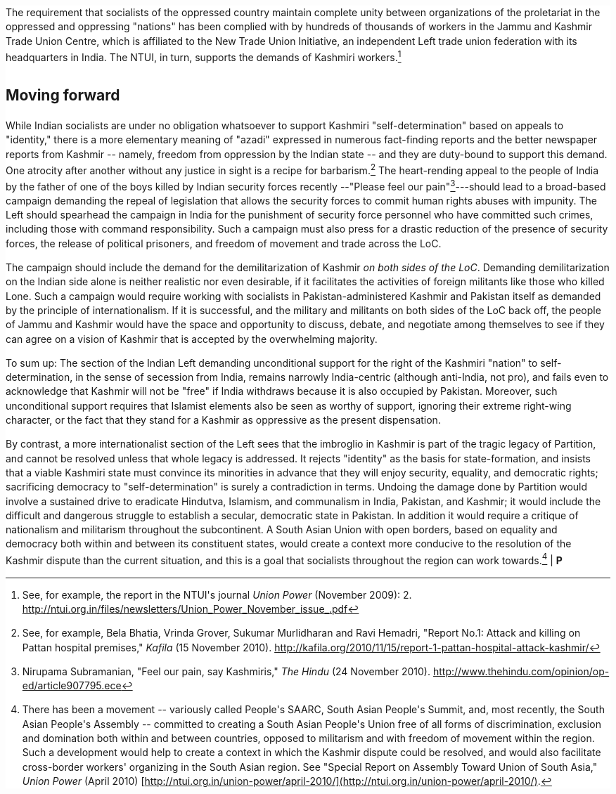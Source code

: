 The requirement that socialists of the oppressed country maintain complete unity between organizations of the proletariat in the oppressed and oppressing "nations" has been complied with by hundreds of thousands of workers in the Jammu and Kashmir Trade Union Centre, which is affiliated to the New Trade Union Initiative, an independent Left trade union federation with its headquarters in India. The NTUI, in turn, supports the demands of Kashmiri workers.[^28]

## Moving forward


While Indian socialists are under no obligation whatsoever to support Kashmiri "self-determination" based on appeals to "identity," there is a more elementary meaning of "azadi" expressed in numerous fact-finding reports and the better newspaper reports from Kashmir -- namely, freedom from oppression by the Indian state -- and they are duty-bound to support this demand. One atrocity after another without any justice in sight is a recipe for barbarism.[^29] The heart-rending appeal to the people of India by the father of one of the boys killed by Indian security forces recently --"Please feel our pain"[^30]---should lead to a broad-based campaign demanding the repeal of legislation that allows the security forces to commit human rights abuses with impunity. The Left should spearhead the campaign in India for the punishment of security force personnel who have committed such crimes, including those with command responsibility. Such a campaign must also press for a drastic reduction of the presence of security forces, the release of political prisoners, and freedom of movement and trade across the LoC.

The campaign should include the demand for the demilitarization of Kashmir *on both sides of the LoC*. Demanding demilitarization on the Indian side alone is neither realistic nor even desirable, if it facilitates the activities of foreign militants like those who killed Lone. Such a campaign would require working with socialists in Pakistan-administered Kashmir and Pakistan itself as demanded by the principle of internationalism. If it is successful, and the military and militants on both sides of the LoC back off, the people of Jammu and Kashmir would have the space and opportunity to discuss, debate, and negotiate among themselves to see if they can agree on a vision of Kashmir that is accepted by the overwhelming majority.

To sum up: The section of the Indian Left demanding unconditional support for the right of the Kashmiri "nation" to self-determination, in the sense of secession from India, remains narrowly India-centric (although anti-India, not pro), and fails even to acknowledge that Kashmir will not be "free" if India withdraws because it is also occupied by Pakistan. Moreover, such unconditional support requires that Islamist elements also be seen as worthy of support, ignoring their extreme right-wing character, or the fact that they stand for a Kashmir as oppressive as the present dispensation.

By contrast, a more internationalist section of the Left sees that the imbroglio in Kashmir is part of the tragic legacy of Partition, and cannot be resolved unless that whole legacy is addressed. It rejects "identity" as the basis for state-formation, and insists that a viable Kashmiri state must convince its minorities in advance that they will enjoy security, equality, and democratic rights; sacrificing democracy to "self-determination" is surely a contradiction in terms. Undoing the damage done by Partition would involve a sustained drive to eradicate Hindutva, Islamism, and communalism in India, Pakistan, and Kashmir; it would include the difficult and dangerous struggle to establish a secular, democratic state in Pakistan. In addition it would require a critique of nationalism and militarism throughout the subcontinent. A South Asian Union with open borders, based on equality and democracy both within and between its constituent states, would create a context more conducive to the resolution of the Kashmir dispute than the current situation, and this is a goal that socialists throughout the region can work towards.[^31] | **P**


[^1]: "Minutes of the seminar on Azadi: The Only Way." *Kafila* (27 October 2010). <http://kafila.org/2010/10/27/minutes-of-the-seminar-on-azadi-the-only-way/>

[^2]: Rosa Luxemburg, "The National Question," in *The National Question: Selected Writings by Rosa Luxemburg*, ed. Horace B. Davis (New York: Monthly Review Press, 1976). Originally published in 1909. Available online at <http://www.marxists.org/archive/luxemburg/1909/national-question/ch01.htm>


[^3]: V. I. Lenin, "The Right of Nations to Self-Determination," in *Collected Works* (Moscow: Progress Publishers, 1972) vol. 20. Originally published in 1914. Available online at <http://www.marxists.org/archive/lenin/works/1914/self-det/ch01.htm>
[^4]: J. V. Stalin, "Marxism and the National Question*,*" in *Works* (Moscow: Foreign Languages Publishing House, 1954) 2: 303. Available online at <http://www.marx2mao.com/Stalin/MNQ12.html#c1>
[^5]: I have taken up this issue at greater length in my article "The Role of Socialists in the Civil War in Sri Lanka," *Platypus Review* 13 (July 2009). [2009/07/01/the-role-of-socialists-in-the-civil-war-in-sri-lanka/](/2009/07/01/the-role-of-socialists-in-the-civil-war-in-sri-lanka/)
[^6]: V.I. Lenin, "The Socialist Revolution and the Right of Nations to Self-Determination*,*" in *Collected Works* (Moscow: Progress Publishers, 1974) vol. 22. Originally published in 1916. Available online at <http://www.marxists.org/archive/lenin/works/1916/jan/x01.htm>
[^7]: Sucheta Mahajan, *Independence and Partition: The Erosion of Colonial Power in India*, (New Delhi: Sage Publications, 2000), 207. "Communal" is used here in the Indian sense of using religion as the primary marker of identity, with varying degrees of hostility to people of other religions.
[^8]: A transcript of this resolution is available online at <http://www.facebook.com/topic.php?uid=46661742857&topic=12204>
[^9]: See <http://www.jklfworld.org/jklf%20history.html>
[^10]: See, for example, Shabir Choudhry, "Why I said Good Bye to JKLF?," (24 July 2008). <http://k4kashmir.com/?p=281>
[^11]: The "family" of right-wing organizations around the Rashtriya Swayamsevak Sangh (RSS), which includes the Bharatiya Janata Party (BJP), is known as the "Sangh Parivar." I shall also use the term "Hindutva" for the right-wing political ideology espoused by these organizations and "Islamism" for the political ideology of similar organizations in Pakistan, in order to distinguish these ideologies from Hinduism and Islam.
[^12]: "BJP slams Kashmir interlocutors for Pakistan remark," [http://headlinesindia.mapsofindia.com/burning-issues-news/kashmir/bjp-slams-kashmir-interlocutors-for-pakistan-remark-66389.html](http://headlinesindia.mapsofindia.com/burning-issues-news/kashmir/bjp-slams-kashmir-interlocutors-for-pakistan-remark-66389.html)
[^13]: Shabir Choudhry, "Jammu and Kashmir National Democratic Alliance -- a step in right direction," (15 November 2010). <http://drshabirchoudhry.blogspot.com/2010/11/jammu-and-kashmir-national-democratic.html>
[^14]: Yoginder Sikand, "Jihad, Islam and Kashmir: Syed Ali Shah Geelani's Political Project," *Economic and Political Weekly* 45, no. 40 (2 October 2010): 125-134. <http://beta.epw.in/static_media/PDF/archives_pdf/2010/10/SA100210_Jihad,_Islam_Yoginder_Sikand.pdf>
[^15]: Kavita Suri, "Painted Veil," *The Statesman* (17 July 2002). <http://www.jammu-kashmir.com/archives/archives2002/kashmir20020717d.html>
[^16]: Rasheeda Bhagat, "Abdul Ghani Lone: A moderate, rational voice silenced," *The Hindu Business Line* (23 May 2002). <http://www.hinduonnet.com/businessline/2002/05/23/stories/2002052300080900.htm>
[^17]: Prem Shankar Jha, "With Us, Or Not At All," *Outlook* (3 June 2002). <http://www.outlookindia.com/article.aspx?215873>
[^18]: D. Suba Chandran, "Assassination Of Abdul Ghani Lone What Lies Beneath" (29 May 2002). <http://www.ipcs.org/article/terrorism-in-jammu-kashmir/assassination-of-abdul-ghani-lone-what-lies-beneath-760.html>
[^19]: "Militants, not govt. forces, killed top separatist leaders, admits ex-Hurriyat chief," *Daily News and Analysis* (3 January 2011). <http://www.dnaindia.com/india/report_top-separatist-leaders-killed-by-our-own-people-admits-former-hurriyat-chief_1489980>
[^20]: Shabir Choudhry, "'I have faced Pakistani oppression and intimidation': Shafqat Inquilabi" (27 November 2010) <http://drshabirchoudhry.blogspot.com/2010/11/i-have-faced-pakistani-oppression-and.html>
[^21]: Shoma Choudhary and Arundhati Roy, "An independent Kashmiri nation may be a flawed entity, but is independent India perfect?," *Tehelka* 7, no. 44 (3 November 2010). <http://www.tehelka.com/story_main47.asp?filename=Ne061110CoverstoryII.asp>
[^22]: Shivam Vij, "Dilemmas of 'Right of Nations to Military Occupation': A Response to Rohini Hensman," *Kafila* (17 November 2010). <http://kafila.org/2010/11/17/dilemmas-of-right-of-nations-to-military-occupation-response-to-rohini-hensman/#more-5572>
[^23]: Sikand, "Jihad, Islam and Kashmir," 131.
[^24]: See, for example, Arundhati Roy's article "Azadi: It's the only thing the Kashmiri wants. Denial is delusion," *Outlook* (1 September 2008). <http://www.outlookindia.com/article.aspx?238272> Here she at least has the honesty to admit that some of slogans disturbed her.
[^25]: Vij, "Dilemmas."
[^26]: "30 Years of the Islamic Revolution in Iran," *Platypus Review*, Supplement to Issue 20 (February 2010). [2010/02/18/30-years-of-the-islamic-revolution-in-iran/#_open](/2010/02/18/30-years-of-the-islamic-revolution-in-iran/#_open)
[^27]: Vij, "Dilemmas."
[^28]: See, for example, the report in the NTUI's journal *Union Power* (November 2009): 2. <http://ntui.org.in/files/newsletters/Union_Power_November_issue_.pdf>
[^29]: See, for example, Bela Bhatia, Vrinda Grover, Sukumar Murlidharan and Ravi Hemadri, "Report No.1: Attack and killing on Pattan hospital premises," *Kafila* (15 November 2010). <http://kafila.org/2010/11/15/report-1-pattan-hospital-attack-kashmir/>
[^30]: Nirupama Subramanian, "Feel our pain, say Kashmiris," *The Hindu* (24 November 2010). <http://www.thehindu.com/opinion/op-ed/article907795.ece>
[^31]: There has been a movement -- variously called People's SAARC, South Asian People's Summit, and, most recently, the South Asian People's Assembly -- committed to creating a South Asian People's Union free of all forms of discrimination, exclusion and domination both within and between countries, opposed to militarism and with freedom of movement within the region. Such a development would help to create a context in which the Kashmir dispute could be resolved, and would also facilitate cross-border workers' organizing in the South Asian region. See "Special Report on Assembly Toward Union of South Asia," *Union Power* (April 2010) [http://ntui.org.in/union-power/april-2010/](http://ntui.org.in/union-power/april-2010/).